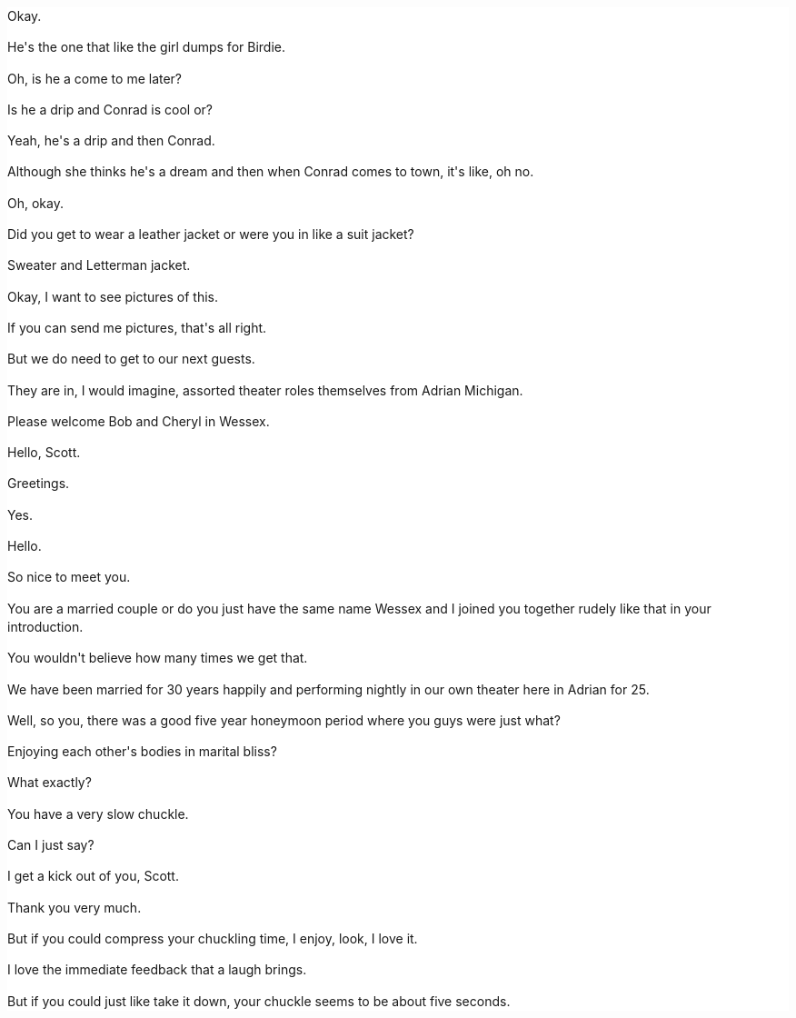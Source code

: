Okay.

He's the one that like the girl dumps for Birdie.

Oh, is he a come to me later?

Is he a drip and Conrad is cool or?

Yeah, he's a drip and then Conrad.

Although she thinks he's a dream and then when Conrad comes to town, it's like, oh no.

Oh, okay.

Did you get to wear a leather jacket or were you in like a suit jacket?

Sweater and Letterman jacket.

Okay, I want to see pictures of this.

If you can send me pictures, that's all right.

But we do need to get to our next guests.

They are in, I would imagine, assorted theater roles themselves from Adrian Michigan.

Please welcome Bob and Cheryl in Wessex.

Hello, Scott.

Greetings.

Yes.

Hello.

So nice to meet you.

You are a married couple or do you just have the same name Wessex and I joined you together rudely like that in your introduction.

You wouldn't believe how many times we get that.

We have been married for 30 years happily and performing nightly in our own theater here in Adrian for 25.

Well, so you, there was a good five year honeymoon period where you guys were just what?

Enjoying each other's bodies in marital bliss?

What exactly?

You have a very slow chuckle.

Can I just say?

I get a kick out of you, Scott.

Thank you very much.

But if you could compress your chuckling time, I enjoy, look, I love it.

I love the immediate feedback that a laugh brings.

But if you could just like take it down, your chuckle seems to be about five seconds.
